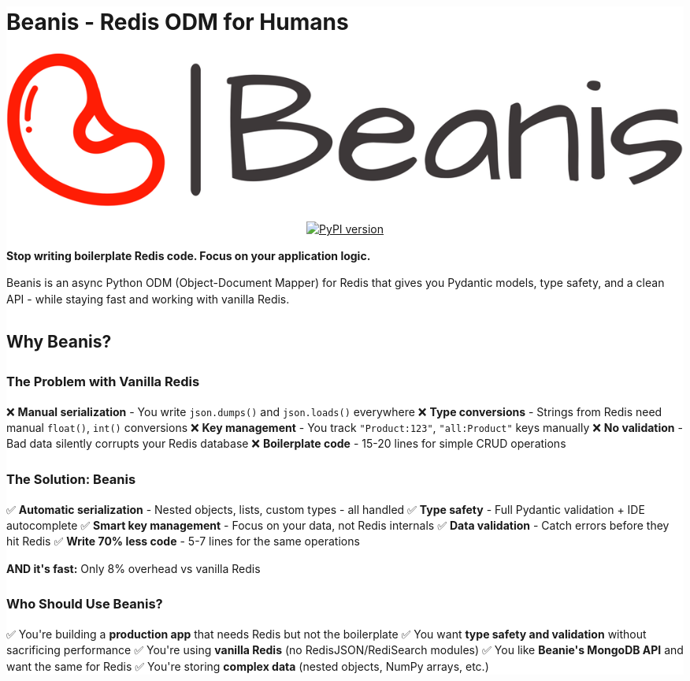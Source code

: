 # Beanis - Redis ODM for Humans

[![Beanis](https://raw.githubusercontent.com/andreim14/beanis/main/assets/logo/logo-no-background.svg)](https://github.com/andreim14/beanis)

<div align="center">
  <a href="https://pypi.python.org/pypi/beanis"><img src="https://img.shields.io/pypi/v/beanis" alt="PyPI version"></a>
</div>

**Stop writing boilerplate Redis code. Focus on your application logic.**

Beanis is an async Python ODM (Object-Document Mapper) for Redis that gives you Pydantic models, type safety, and a clean API - while staying fast and working with vanilla Redis.

## Why Beanis?

### The Problem with Vanilla Redis

❌ **Manual serialization** - You write `json.dumps()` and `json.loads()` everywhere
❌ **Type conversions** - Strings from Redis need manual `float()`, `int()` conversions
❌ **Key management** - You track `"Product:123"`, `"all:Product"` keys manually
❌ **No validation** - Bad data silently corrupts your Redis database
❌ **Boilerplate code** - 15-20 lines for simple CRUD operations

### The Solution: Beanis

✅ **Automatic serialization** - Nested objects, lists, custom types - all handled
✅ **Type safety** - Full Pydantic validation + IDE autocomplete
✅ **Smart key management** - Focus on your data, not Redis internals
✅ **Data validation** - Catch errors before they hit Redis
✅ **Write 70% less code** - 5-7 lines for the same operations

**AND it's fast:** Only 8% overhead vs vanilla Redis

### Who Should Use Beanis?

✅ You're building a **production app** that needs Redis but not the boilerplate
✅ You want **type safety and validation** without sacrificing performance
✅ You're using **vanilla Redis** (no RedisJSON/RediSearch modules)
✅ You like **Beanie's MongoDB API** and want the same for Redis
✅ You're storing **complex data** (nested objects, NumPy arrays, etc.)
